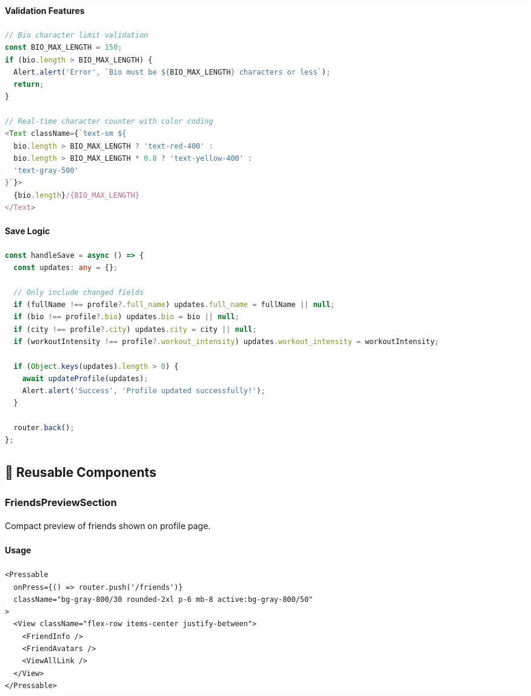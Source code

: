 #### Validation Features
```typescript
// Bio character limit validation
const BIO_MAX_LENGTH = 150;
if (bio.length > BIO_MAX_LENGTH) {
  Alert.alert('Error', `Bio must be ${BIO_MAX_LENGTH} characters or less`);
  return;
}

// Real-time character counter with color coding
<Text className={`text-sm ${
  bio.length > BIO_MAX_LENGTH ? 'text-red-400' : 
  bio.length > BIO_MAX_LENGTH * 0.8 ? 'text-yellow-400' : 
  'text-gray-500'
}`}>
  {bio.length}/{BIO_MAX_LENGTH}
</Text>
```

#### Save Logic
```typescript
const handleSave = async () => {
  const updates: any = {};
  
  // Only include changed fields
  if (fullName !== profile?.full_name) updates.full_name = fullName || null;
  if (bio !== profile?.bio) updates.bio = bio || null;
  if (city !== profile?.city) updates.city = city || null;
  if (workoutIntensity !== profile?.workout_intensity) updates.workout_intensity = workoutIntensity;
  
  if (Object.keys(updates).length > 0) {
    await updateProfile(updates);
    Alert.alert('Success', 'Profile updated successfully!');
  }
  
  router.back();
};
```

## 🧩 Reusable Components

### FriendsPreviewSection
Compact preview of friends shown on profile page.

#### Usage
```tsx
<Pressable
  onPress={() => router.push('/friends')}
  className="bg-gray-800/30 rounded-2xl p-6 mb-8 active:bg-gray-800/50"
>
  <View className="flex-row items-center justify-between">
    <FriendInfo />
    <FriendAvatars />
    <ViewAllLink />
  </View>
</Pressable>
```
